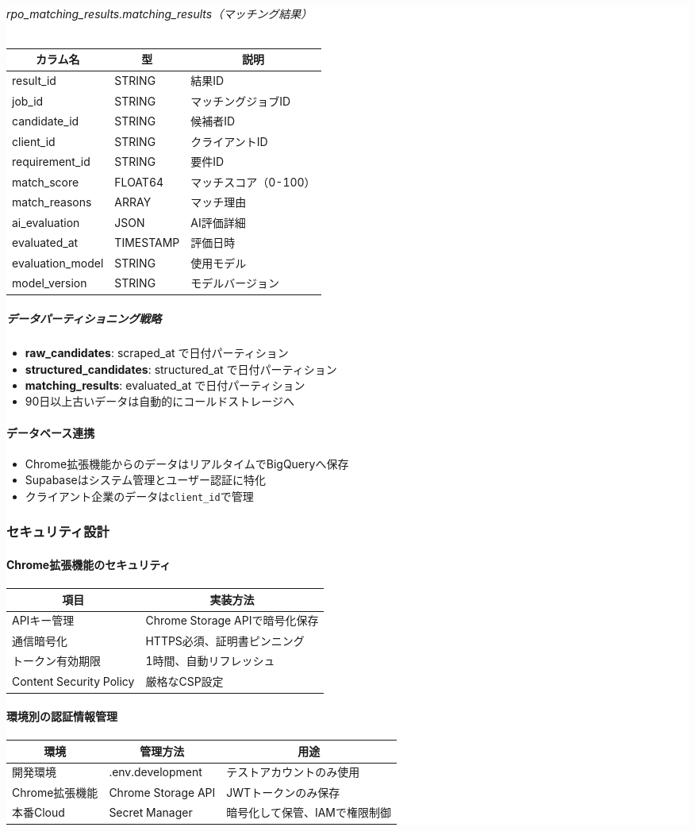 ###### rpo_matching_results.matching_results（マッチング結果）
| カラム名 | 型 | 説明 |
|---------|----|----|
| result_id | STRING | 結果ID |
| job_id | STRING | マッチングジョブID |
| candidate_id | STRING | 候補者ID |
| client_id | STRING | クライアントID |
| requirement_id | STRING | 要件ID |
| match_score | FLOAT64 | マッチスコア（0-100） |
| match_reasons | ARRAY<STRING> | マッチ理由 |
| ai_evaluation | JSON | AI評価詳細 |
| evaluated_at | TIMESTAMP | 評価日時 |
| evaluation_model | STRING | 使用モデル |
| model_version | STRING | モデルバージョン |


##### データパーティショニング戦略
- **raw_candidates**: scraped_at で日付パーティション
- **structured_candidates**: structured_at で日付パーティション
- **matching_results**: evaluated_at で日付パーティション
- 90日以上古いデータは自動的にコールドストレージへ

#### データベース連携
- Chrome拡張機能からのデータはリアルタイムでBigQueryへ保存
- Supabaseはシステム管理とユーザー認証に特化
- クライアント企業のデータは`client_id`で管理

### セキュリティ設計

#### Chrome拡張機能のセキュリティ
| 項目 | 実装方法 |
|------|---------|
| APIキー管理 | Chrome Storage APIで暗号化保存 |
| 通信暗号化 | HTTPS必須、証明書ピンニング |
| トークン有効期限 | 1時間、自動リフレッシュ |
| Content Security Policy | 厳格なCSP設定 |

#### 環境別の認証情報管理
| 環境 | 管理方法 | 用途 |
|------|---------|-----|
| 開発環境 | .env.development | テストアカウントのみ使用 |
| Chrome拡張機能 | Chrome Storage API | JWTトークンのみ保存 |
| 本番Cloud | Secret Manager | 暗号化して保管、IAMで権限制御 |
